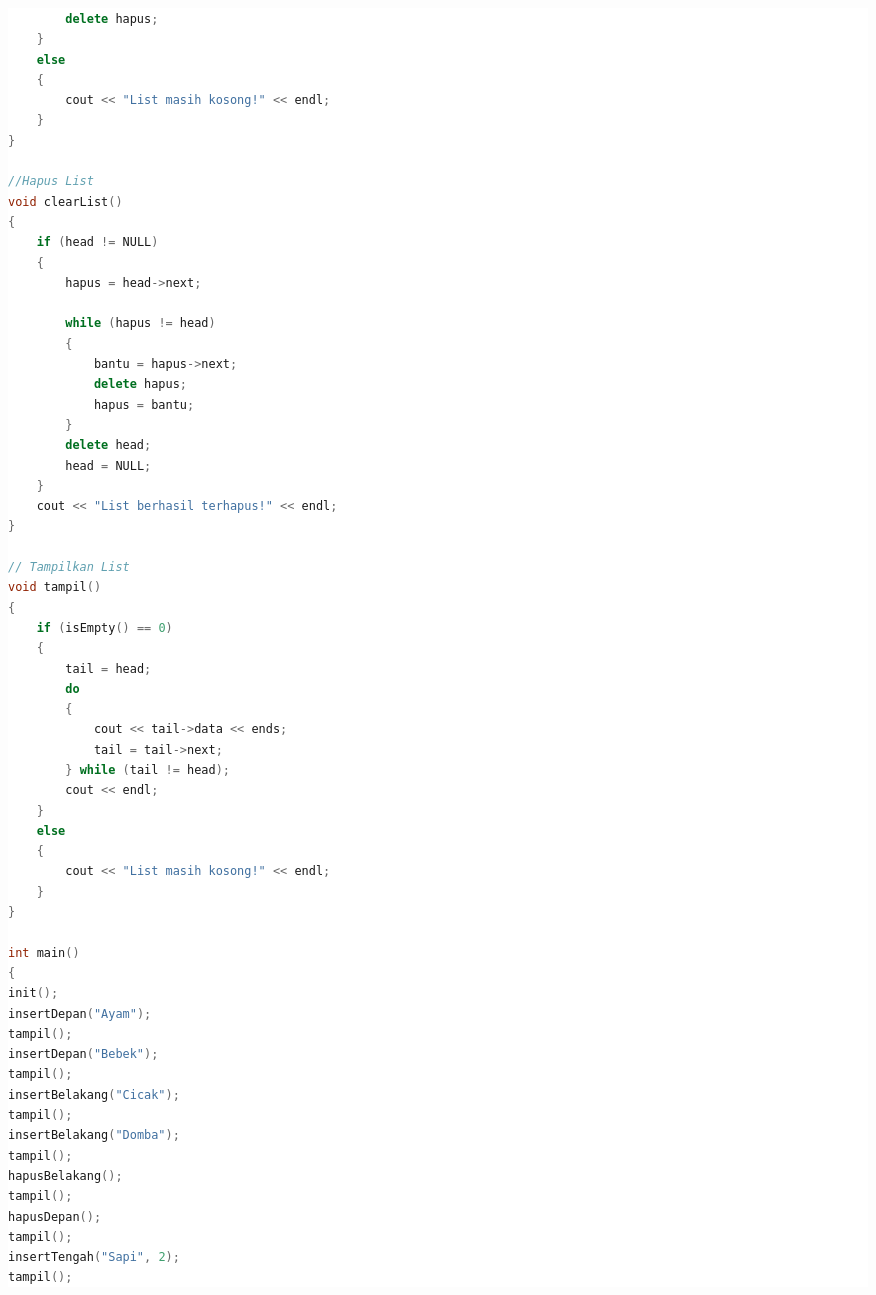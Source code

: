 ```C++
        delete hapus;
    }
    else
    {
        cout << "List masih kosong!" << endl;
    }
}

//Hapus List
void clearList()
{
    if (head != NULL)
    {
        hapus = head->next;

        while (hapus != head)
        {
            bantu = hapus->next;
            delete hapus;
            hapus = bantu;
        }
        delete head;
        head = NULL;
    }
    cout << "List berhasil terhapus!" << endl;
}

// Tampilkan List
void tampil()
{
    if (isEmpty() == 0)
    {
        tail = head;
        do
        {
            cout << tail->data << ends;
            tail = tail->next;
        } while (tail != head);
        cout << endl;
    }
    else
    {
        cout << "List masih kosong!" << endl;
    }
}

int main()
{
init();
insertDepan("Ayam");
tampil();
insertDepan("Bebek");
tampil();
insertBelakang("Cicak");
tampil();
insertBelakang("Domba");
tampil();
hapusBelakang();
tampil();
hapusDepan();
tampil();
insertTengah("Sapi", 2);
tampil();
```